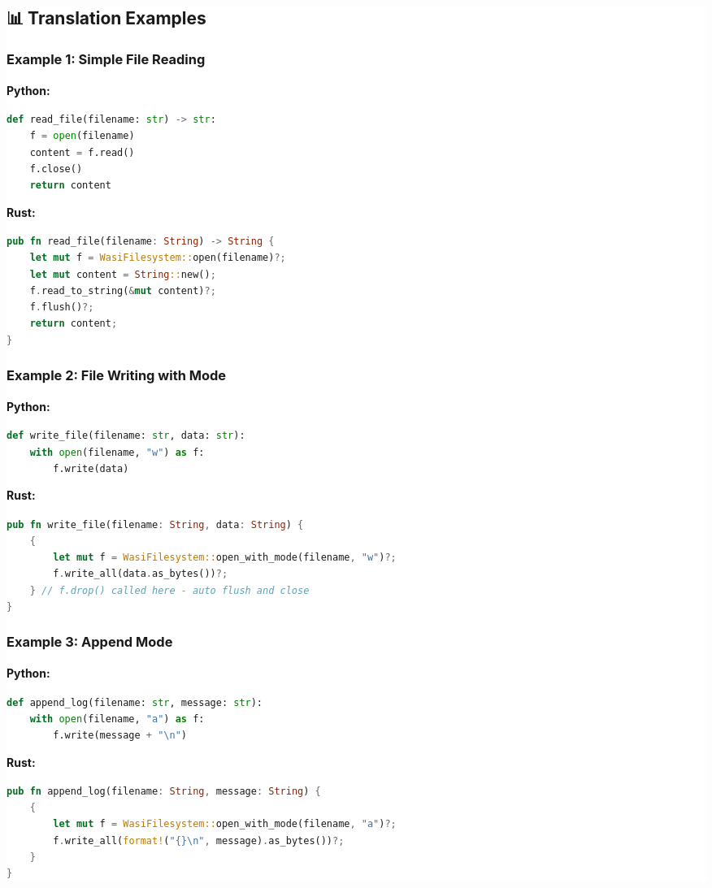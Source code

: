 ## 📊 Translation Examples

### Example 1: Simple File Reading

**Python:**
```python
def read_file(filename: str) -> str:
    f = open(filename)
    content = f.read()
    f.close()
    return content
```

**Rust:**
```rust
pub fn read_file(filename: String) -> String {
    let mut f = WasiFilesystem::open(filename)?;
    let mut content = String::new();
    f.read_to_string(&mut content)?;
    f.flush()?;
    return content;
}
```

### Example 2: File Writing with Mode

**Python:**
```python
def write_file(filename: str, data: str):
    with open(filename, "w") as f:
        f.write(data)
```

**Rust:**
```rust
pub fn write_file(filename: String, data: String) {
    {
        let mut f = WasiFilesystem::open_with_mode(filename, "w")?;
        f.write_all(data.as_bytes())?;
    } // f.drop() called here - auto flush and close
}
```

### Example 3: Append Mode

**Python:**
```python
def append_log(filename: str, message: str):
    with open(filename, "a") as f:
        f.write(message + "\n")
```

**Rust:**
```rust
pub fn append_log(filename: String, message: String) {
    {
        let mut f = WasiFilesystem::open_with_mode(filename, "a")?;
        f.write_all(format!("{}\n", message).as_bytes())?;
    }
}
```
